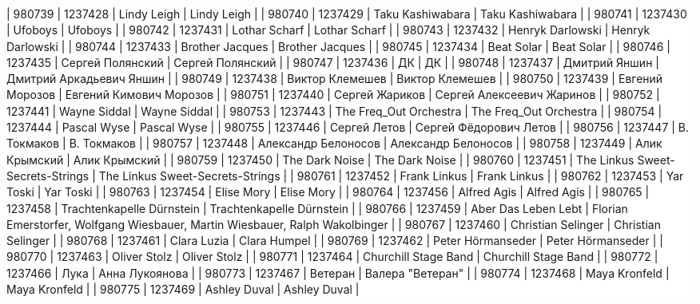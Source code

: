 | 980739 | 1237428 | Lindy Leigh | Lindy Leigh |
| 980740 | 1237429 | Taku Kashiwabara | Taku Kashiwabara |
| 980741 | 1237430 | Ufoboys | Ufoboys |
| 980742 | 1237431 | Lothar Scharf | Lothar Scharf |
| 980743 | 1237432 | Henryk Darlowski | Henryk Darlowski |
| 980744 | 1237433 | Brother Jacques | Brother Jacques |
| 980745 | 1237434 | Beat Solar | Beat Solar |
| 980746 | 1237435 | Сергей Полянский | Сергей Полянский |
| 980747 | 1237436 | ДК | ДК |
| 980748 | 1237437 | Дмитрий Яншин | Дмитрий Аркадьевич Яншин |
| 980749 | 1237438 | Виктор Клемешев | Виктор Клемешев |
| 980750 | 1237439 | Евгений Морозов | Евгений Кимович Морозов |
| 980751 | 1237440 | Сергей Жариков | Сергей Алексеевич Жаринов |
| 980752 | 1237441 | Wayne Siddal | Wayne Siddal |
| 980753 | 1237443 | The Freq_Out Orchestra | The Freq_Out Orchestra |
| 980754 | 1237444 | Pascal Wyse | Pascal Wyse |
| 980755 | 1237446 | Сергей Летов | Сергей Фёдорович Летов |
| 980756 | 1237447 | В. Токмаков | В. Токмаков |
| 980757 | 1237448 | Александр Белоносов | Александр Белоносов |
| 980758 | 1237449 | Алик Крымский | Алик Крымский |
| 980759 | 1237450 | The Dark Noise | The Dark Noise |
| 980760 | 1237451 | The Linkus Sweet-Secrets-Strings | The Linkus Sweet-Secrets-Strings |
| 980761 | 1237452 | Frank Linkus | Frank Linkus |
| 980762 | 1237453 | Yar Toski | Yar Toski |
| 980763 | 1237454 | Elise Mory | Elise Mory |
| 980764 | 1237456 | Alfred Agis | Alfred Agis |
| 980765 | 1237458 | Trachtenkapelle Dürnstein | Trachtenkapelle Dürnstein |
| 980766 | 1237459 | Aber Das Leben Lebt | Florian Emerstorfer, Wolfgang Wiesbauer, Martin Wiesbauer, Ralph Wakolbinger |
| 980767 | 1237460 | Christian Selinger | Christian Selinger |
| 980768 | 1237461 | Clara Luzia | Clara Humpel |
| 980769 | 1237462 | Peter Hörmanseder | Peter Hörmanseder |
| 980770 | 1237463 | Oliver Stolz | Oliver Stolz |
| 980771 | 1237464 | Churchill Stage Band | Churchill Stage Band |
| 980772 | 1237466 | Лука | Анна Лукоянова |
| 980773 | 1237467 | Ветеран | Валера "Ветеран" |
| 980774 | 1237468 | Maya Kronfeld | Maya Kronfeld |
| 980775 | 1237469 | Ashley Duval | Ashley Duval |